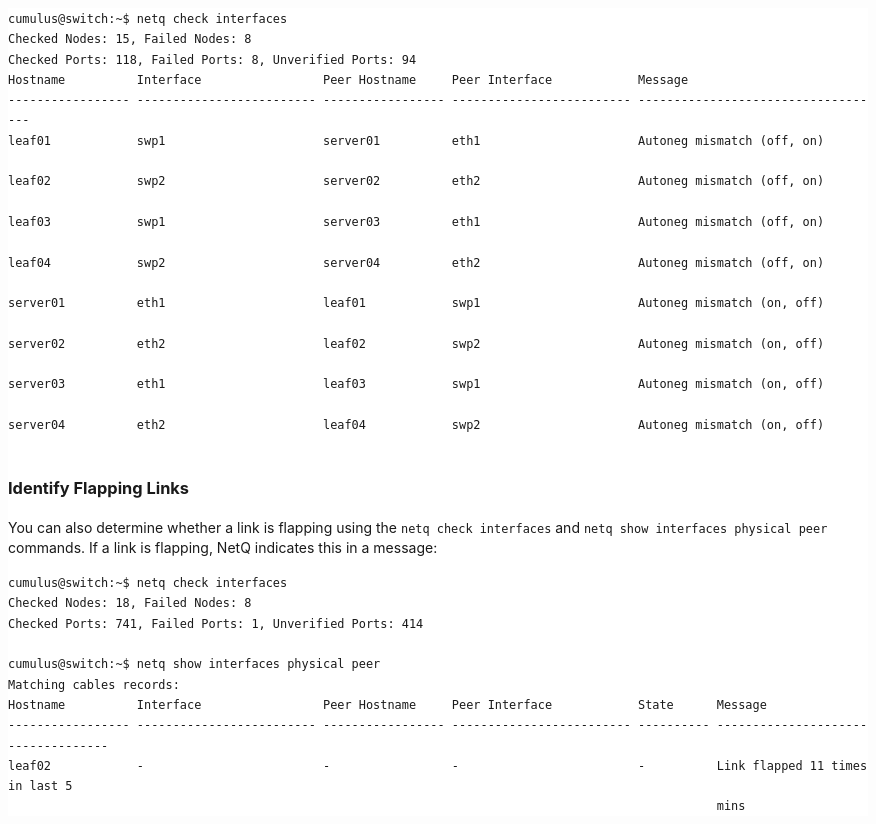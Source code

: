     cumulus@switch:~$ netq check interfaces
    Checked Nodes: 15, Failed Nodes: 8
    Checked Ports: 118, Failed Ports: 8, Unverified Ports: 94
    Hostname          Interface                 Peer Hostname     Peer Interface            Message
    ----------------- ------------------------- ----------------- ------------------------- -----------------------------------
    leaf01            swp1                      server01          eth1                      Autoneg mismatch (off, on)         
    leaf02            swp2                      server02          eth2                      Autoneg mismatch (off, on)         
    leaf03            swp1                      server03          eth1                      Autoneg mismatch (off, on)         
    leaf04            swp2                      server04          eth2                      Autoneg mismatch (off, on)         
    server01          eth1                      leaf01            swp1                      Autoneg mismatch (on, off)         
    server02          eth2                      leaf02            swp2                      Autoneg mismatch (on, off)         
    server03          eth1                      leaf03            swp1                      Autoneg mismatch (on, off)         
    server04          eth2                      leaf04            swp2                      Autoneg mismatch (on, off)         

### <span>Identify Flapping Links</span>

You can also determine whether a link is flapping using the `netq check
interfaces` and `netq show interfaces physical peer` commands. If a link
is flapping, NetQ indicates this in a message:

``` 
cumulus@switch:~$ netq check interfaces 
Checked Nodes: 18, Failed Nodes: 8
Checked Ports: 741, Failed Ports: 1, Unverified Ports: 414
 
cumulus@switch:~$ netq show interfaces physical peer
Matching cables records:
Hostname          Interface                 Peer Hostname     Peer Interface            State      Message
----------------- ------------------------- ----------------- ------------------------- ---------- -----------------------------------
leaf02            -                         -                 -                         -          Link flapped 11 times in last 5
                                                                                                   mins                    
```

<span style="color: #ff0000;">  
</span>

<article id="html-search-results" class="ht-content" style="display: none;">

</article>

<footer id="ht-footer">

</footer>
